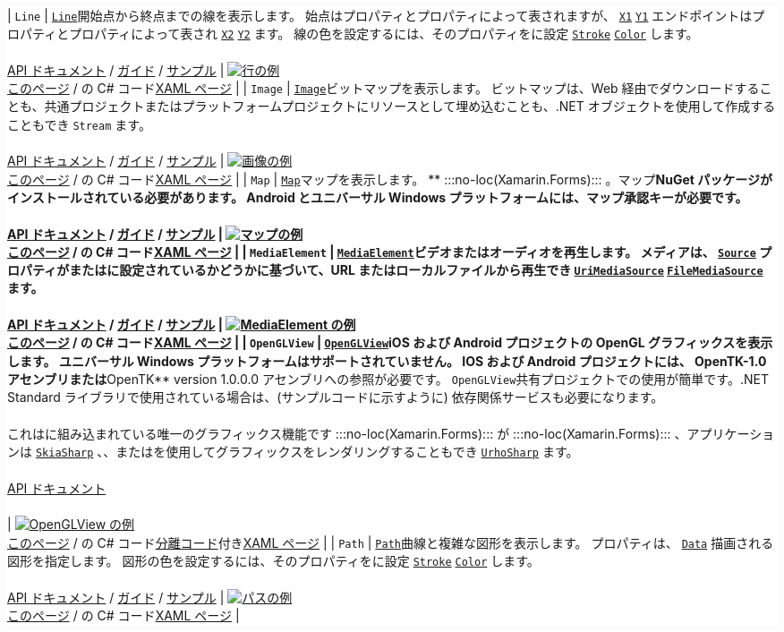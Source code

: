 | `Line` | [`Line`](xref::::no-loc(Xamarin.Forms):::.Shapes.Line)開始点から終点までの線を表示します。 始点はプロパティとプロパティによって表されますが、 [`X1`](xref::::no-loc(Xamarin.Forms):::.Shapes.Line.X1) [`Y1`](xref::::no-loc(Xamarin.Forms):::.Shapes.Line.Y1) エンドポイントはプロパティとプロパティによって表され [`X2`](xref::::no-loc(Xamarin.Forms):::.Shapes.Line.X2) [`Y2`](xref::::no-loc(Xamarin.Forms):::.Shapes.Line.Y2) ます。 線の色を設定するには、そのプロパティをに設定 [`Stroke`](xref::::no-loc(Xamarin.Forms):::.Shapes.Shape.Stroke) [`Color`](xref::::no-loc(Xamarin.Forms):::.Color) します。<br /><br />[API ドキュメント](xref::::no-loc(Xamarin.Forms):::.Shapes.Line)  / [ガイド](~/xamarin-forms/user-interface/shapes/line.md)  / [サンプル](https://docs.microsoft.com/samples/xamarin/xamarin-forms-samples/userinterface-shapesdemos) | [![行の例](views-images/Line.png "行の例")](views-images/Line-Large.png#lightbox "行の例")<br />[このページ](https://github.com/xamarin/xamarin-forms-samples/blob/master/FormsGallery/FormsGallery/FormsGallery/CodeExamples/LineDemoPage.cs)  /  の C# コード[XAML ページ](https://github.com/xamarin/xamarin-forms-samples/blob/master/FormsGallery/FormsGallery/FormsGallery/XamlExamples/LineDemoPage.xaml) |
| `Image` | [`Image`](xref::::no-loc(Xamarin.Forms):::.Image)ビットマップを表示します。 ビットマップは、Web 経由でダウンロードすることも、共通プロジェクトまたはプラットフォームプロジェクトにリソースとして埋め込むことも、.NET オブジェクトを使用して作成することもでき `Stream` ます。<br /><br />[API ドキュメント](xref::::no-loc(Xamarin.Forms):::.Image)  / [ガイド](~/xamarin-forms/user-interface/images.md)  / [サンプル](https://docs.microsoft.com/samples/xamarin/xamarin-forms-samples/workingwithimages) | [![画像の例](views-images/Image.png "画像の例")](views-images/Image-Large.png#lightbox "画像の例")<br />[このページ](https://github.com/xamarin/xamarin-forms-samples/blob/master/FormsGallery/FormsGallery/FormsGallery/CodeExamples/ImageDemoPage.cs)  /  の C# コード[XAML ページ](https://github.com/xamarin/xamarin-forms-samples/blob/master/FormsGallery/FormsGallery/FormsGallery/XamlExamples/ImageDemoPage.xaml) |
| `Map` | [`Map`](xref::::no-loc(Xamarin.Forms):::.Maps.Map)マップを表示します。 ** :::no-loc(Xamarin.Forms)::: 。マップ**NuGet パッケージがインストールされている必要があります。 Android とユニバーサル Windows プラットフォームには、マップ承認キーが必要です。<br /><br />[API ドキュメント](xref::::no-loc(Xamarin.Forms):::.Maps.Map)  / [ガイド](~/xamarin-forms/user-interface/map/index.md)  / [サンプル](https://docs.microsoft.com/samples/xamarin/xamarin-forms-samples/workingwithmaps/) | [![マップの例](views-images/Map.png "マップの例")](views-images/Map-Large.png#lightbox "マップの例")<br />[このページ](https://github.com/xamarin/xamarin-forms-samples/blob/master/FormsGallery/FormsGallery/FormsGallery/CodeExamples/MapDemoPage.cs)  /  の C# コード[XAML ページ](https://github.com/xamarin/xamarin-forms-samples/blob/master/FormsGallery/FormsGallery/FormsGallery/XamlExamples/MapDemoPage.xaml) |
| `MediaElement` | [`MediaElement`](xref::::no-loc(Xamarin.Forms):::.MediaElement)ビデオまたはオーディオを再生します。 メディアは、 [`Source`](xref::::no-loc(Xamarin.Forms):::.MediaElement.Source) プロパティがまたはに設定されているかどうかに基づいて、URL またはローカルファイルから再生でき [`UriMediaSource`](xref::::no-loc(Xamarin.Forms):::.UriMediaSource) [`FileMediaSource`](xref::::no-loc(Xamarin.Forms):::.FileMediaSource) ます。<br /><br />[API ドキュメント](xref::::no-loc(Xamarin.Forms):::.MediaElement)  / [ガイド](~/xamarin-forms/user-interface/mediaelement.md)  / [サンプル](https://docs.microsoft.com/samples/xamarin/xamarin-forms-samples/userinterface-mediaelementdemos) | [![MediaElement の例](views-images/MediaElement.png "MediaElement の例")](views-images/MediaElement-Large.png#lightbox "MediaElement の例")<br />[このページ](https://github.com/xamarin/xamarin-forms-samples/blob/master/FormsGallery/FormsGallery/FormsGallery/CodeExamples/MediaElementDemoPage.cs)  /  の C# コード[XAML ページ](https://github.com/xamarin/xamarin-forms-samples/blob/master/FormsGallery/FormsGallery/FormsGallery/XamlExamples/MediaElementDemoPage.xaml) |
| `OpenGLView` | [`OpenGLView`](xref::::no-loc(Xamarin.Forms):::.OpenGLView)iOS および Android プロジェクトの OpenGL グラフィックスを表示します。 ユニバーサル Windows プラットフォームはサポートされていません。 IOS および Android プロジェクトには、 **OpenTK-1.0**アセンブリまたは**OpenTK** version 1.0.0.0 アセンブリへの参照が必要です。 `OpenGLView`共有プロジェクトでの使用が簡単です。.NET Standard ライブラリで使用されている場合は、(サンプルコードに示すように) 依存関係サービスも必要になります。<br /><br />これはに組み込まれている唯一のグラフィックス機能です :::no-loc(Xamarin.Forms)::: が :::no-loc(Xamarin.Forms)::: 、アプリケーションは [`SkiaSharp`](~/xamarin-forms/user-interface/graphics/skiasharp/index.md) 、、またはを使用してグラフィックスをレンダリングすることもでき [`UrhoSharp`](~/xamarin-forms/user-interface/graphics/urhosharp.md) ます。<br /><br />[API ドキュメント](xref::::no-loc(Xamarin.Forms):::.OpenGLView)<br /><br /> | [![OpenGLView の例](views-images/OpenGLView.png "OpenGLView の例")](views-images/OpenGLView-Large.png#lightbox "OpenGLView の例")<br />[このページ](https://github.com/xamarin/xamarin-forms-samples/blob/master/FormsGallery/FormsGallery/FormsGallery/CodeExamples/OpenGLViewDemoPage.cs)  /  の C# コード[分離コード](https://github.com/xamarin/xamarin-forms-samples/blob/master/FormsGallery/FormsGallery/FormsGallery/XamlExamples/OpenGLViewDemoPage.xaml.cs)付き[XAML ページ](https://github.com/xamarin/xamarin-forms-samples/blob/master/FormsGallery/FormsGallery/FormsGallery/XamlExamples/OpenGLViewDemoPage.xaml) |
| `Path` | [`Path`](xref::::no-loc(Xamarin.Forms):::.Shapes.Path)曲線と複雑な図形を表示します。 プロパティは、 [`Data`](xref::::no-loc(Xamarin.Forms):::.Shapes.Path.Data) 描画される図形を指定します。 図形の色を設定するには、そのプロパティをに設定 [`Stroke`](xref::::no-loc(Xamarin.Forms):::.Shapes.Shape.Stroke) [`Color`](xref::::no-loc(Xamarin.Forms):::.Color) します。<br /><br />[API ドキュメント](xref::::no-loc(Xamarin.Forms):::.Shapes.Path)  / [ガイド](~/xamarin-forms/user-interface/shapes/path.md)  / [サンプル](https://docs.microsoft.com/samples/xamarin/xamarin-forms-samples/userinterface-shapesdemos) | [![パスの例](views-images/Path.png "パスの例")](views-images/Path-Large.png#lightbox "パスの例")<br />[このページ](https://github.com/xamarin/xamarin-forms-samples/blob/master/FormsGallery/FormsGallery/FormsGallery/CodeExamples/PathDemoPage.cs)  /  の C# コード[XAML ページ](https://github.com/xamarin/xamarin-forms-samples/blob/master/FormsGallery/FormsGallery/FormsGallery/XamlExamples/PathDemoPage.xaml) |